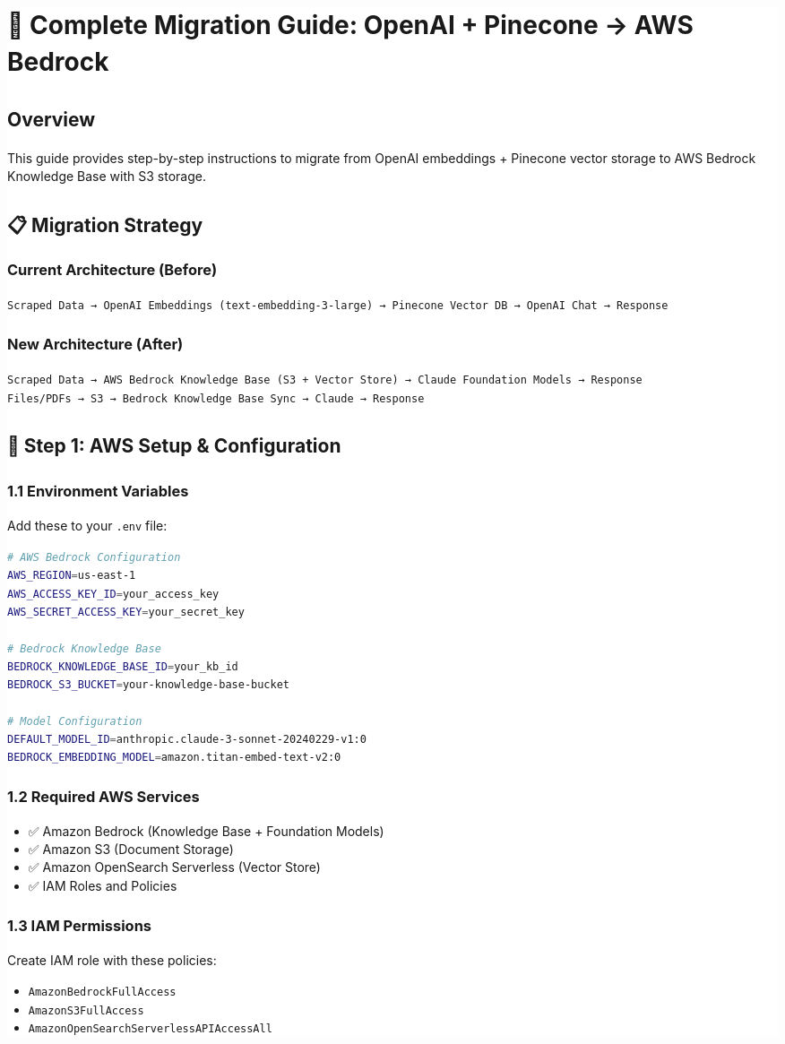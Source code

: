 # 🚀 Complete Migration Guide: OpenAI + Pinecone → AWS Bedrock

## Overview
This guide provides step-by-step instructions to migrate from OpenAI embeddings + Pinecone vector storage to AWS Bedrock Knowledge Base with S3 storage.

## 📋 Migration Strategy

### Current Architecture (Before)
```
Scraped Data → OpenAI Embeddings (text-embedding-3-large) → Pinecone Vector DB → OpenAI Chat → Response
```

### New Architecture (After)
```
Scraped Data → AWS Bedrock Knowledge Base (S3 + Vector Store) → Claude Foundation Models → Response
Files/PDFs → S3 → Bedrock Knowledge Base Sync → Claude → Response
```

## 🔧 Step 1: AWS Setup & Configuration

### 1.1 Environment Variables
Add these to your `.env` file:

```bash
# AWS Bedrock Configuration
AWS_REGION=us-east-1
AWS_ACCESS_KEY_ID=your_access_key
AWS_SECRET_ACCESS_KEY=your_secret_key

# Bedrock Knowledge Base
BEDROCK_KNOWLEDGE_BASE_ID=your_kb_id
BEDROCK_S3_BUCKET=your-knowledge-base-bucket

# Model Configuration
DEFAULT_MODEL_ID=anthropic.claude-3-sonnet-20240229-v1:0
BEDROCK_EMBEDDING_MODEL=amazon.titan-embed-text-v2:0
```

### 1.2 Required AWS Services
- ✅ Amazon Bedrock (Knowledge Base + Foundation Models)
- ✅ Amazon S3 (Document Storage)
- ✅ Amazon OpenSearch Serverless (Vector Store)
- ✅ IAM Roles and Policies

### 1.3 IAM Permissions
Create IAM role with these policies:
- `AmazonBedrockFullAccess`
- `AmazonS3FullAccess`
- `AmazonOpenSearchServerlessAPIAccessAll`

